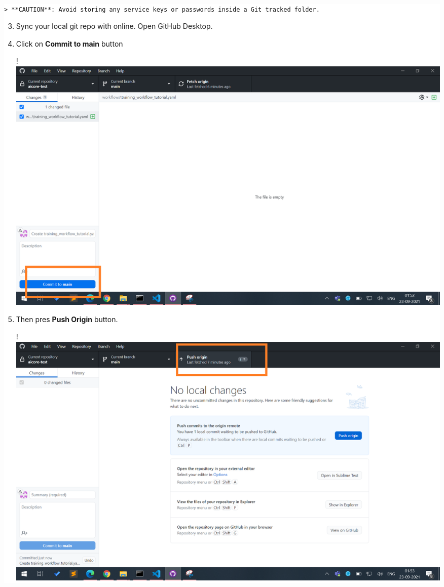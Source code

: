     > **CAUTION**: Avoid storing any service keys or passwords inside a Git tracked folder.

3. Sync your local git repo with online. Open GitHub Desktop.

4. Click on **Commit to main** button

    !![commit](img/github/commit.png)

5. Then pres **Push Origin** button.

    !![push](img/github/push.png)
